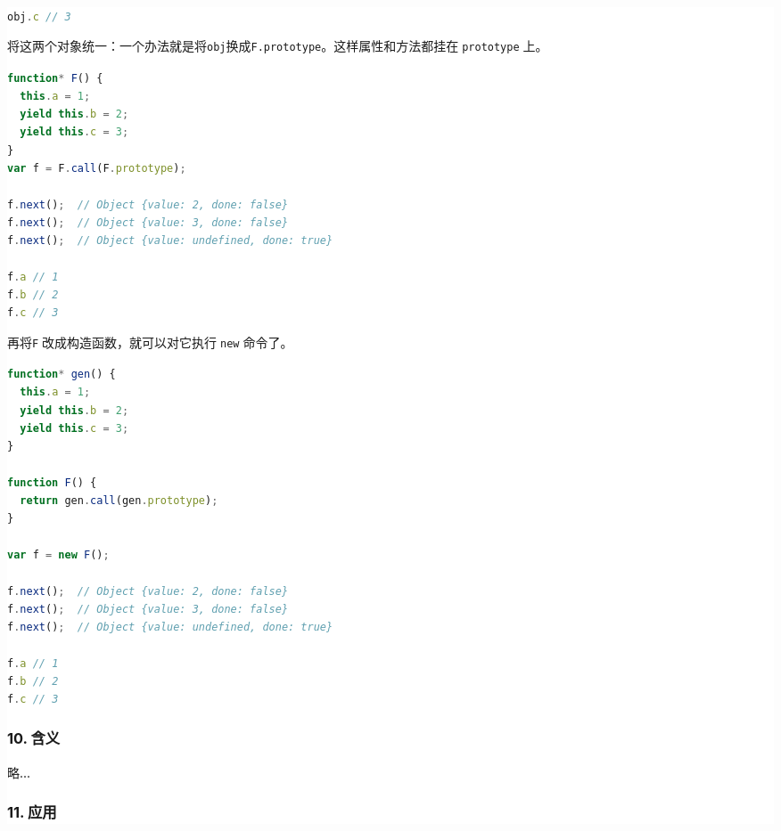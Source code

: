 ```js
obj.c // 3
```

将这两个对象统一：一个办法就是将`obj`换成`F.prototype`。这样属性和方法都挂在 `prototype` 上。

```js
function* F() {
  this.a = 1;
  yield this.b = 2;
  yield this.c = 3;
}
var f = F.call(F.prototype);

f.next();  // Object {value: 2, done: false}
f.next();  // Object {value: 3, done: false}
f.next();  // Object {value: undefined, done: true}

f.a // 1
f.b // 2
f.c // 3
```

再将`F` 改成构造函数，就可以对它执行 `new` 命令了。

```js
function* gen() {
  this.a = 1;
  yield this.b = 2;
  yield this.c = 3;
}

function F() {
  return gen.call(gen.prototype);
}

var f = new F();

f.next();  // Object {value: 2, done: false}
f.next();  // Object {value: 3, done: false}
f.next();  // Object {value: undefined, done: true}

f.a // 1
f.b // 2
f.c // 3

```

### 10. 含义

略...

### 11. 应用

